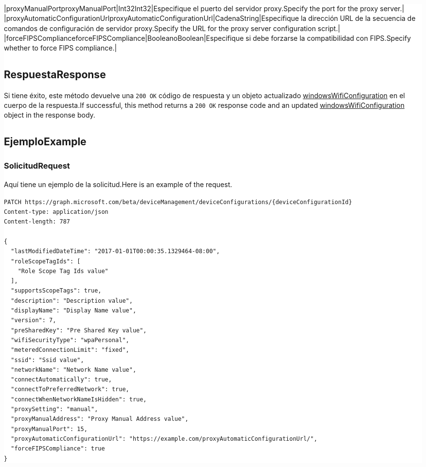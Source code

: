 |<span data-ttu-id="4e4cc-202">proxyManualPort</span><span class="sxs-lookup"><span data-stu-id="4e4cc-202">proxyManualPort</span></span>|<span data-ttu-id="4e4cc-203">Int32</span><span class="sxs-lookup"><span data-stu-id="4e4cc-203">Int32</span></span>|<span data-ttu-id="4e4cc-204">Especifique el puerto del servidor proxy.</span><span class="sxs-lookup"><span data-stu-id="4e4cc-204">Specify the port for the proxy server.</span></span>|
|<span data-ttu-id="4e4cc-205">proxyAutomaticConfigurationUrl</span><span class="sxs-lookup"><span data-stu-id="4e4cc-205">proxyAutomaticConfigurationUrl</span></span>|<span data-ttu-id="4e4cc-206">Cadena</span><span class="sxs-lookup"><span data-stu-id="4e4cc-206">String</span></span>|<span data-ttu-id="4e4cc-207">Especifique la dirección URL de la secuencia de comandos de configuración de servidor proxy.</span><span class="sxs-lookup"><span data-stu-id="4e4cc-207">Specify the URL for the proxy server configuration script.</span></span>|
|<span data-ttu-id="4e4cc-208">forceFIPSCompliance</span><span class="sxs-lookup"><span data-stu-id="4e4cc-208">forceFIPSCompliance</span></span>|<span data-ttu-id="4e4cc-209">Booleano</span><span class="sxs-lookup"><span data-stu-id="4e4cc-209">Boolean</span></span>|<span data-ttu-id="4e4cc-210">Especifique si debe forzarse la compatibilidad con FIPS.</span><span class="sxs-lookup"><span data-stu-id="4e4cc-210">Specify whether to force FIPS compliance.</span></span>|



## <a name="response"></a><span data-ttu-id="4e4cc-211">Respuesta</span><span class="sxs-lookup"><span data-stu-id="4e4cc-211">Response</span></span>
<span data-ttu-id="4e4cc-212">Si tiene éxito, este método devuelve una `200 OK` código de respuesta y un objeto actualizado [windowsWifiConfiguration](../resources/intune-deviceconfig-windowswificonfiguration.md) en el cuerpo de la respuesta.</span><span class="sxs-lookup"><span data-stu-id="4e4cc-212">If successful, this method returns a `200 OK` response code and an updated [windowsWifiConfiguration](../resources/intune-deviceconfig-windowswificonfiguration.md) object in the response body.</span></span>

## <a name="example"></a><span data-ttu-id="4e4cc-213">Ejemplo</span><span class="sxs-lookup"><span data-stu-id="4e4cc-213">Example</span></span>
### <a name="request"></a><span data-ttu-id="4e4cc-214">Solicitud</span><span class="sxs-lookup"><span data-stu-id="4e4cc-214">Request</span></span>
<span data-ttu-id="4e4cc-215">Aquí tiene un ejemplo de la solicitud.</span><span class="sxs-lookup"><span data-stu-id="4e4cc-215">Here is an example of the request.</span></span>
``` http
PATCH https://graph.microsoft.com/beta/deviceManagement/deviceConfigurations/{deviceConfigurationId}
Content-type: application/json
Content-length: 787

{
  "lastModifiedDateTime": "2017-01-01T00:00:35.1329464-08:00",
  "roleScopeTagIds": [
    "Role Scope Tag Ids value"
  ],
  "supportsScopeTags": true,
  "description": "Description value",
  "displayName": "Display Name value",
  "version": 7,
  "preSharedKey": "Pre Shared Key value",
  "wifiSecurityType": "wpaPersonal",
  "meteredConnectionLimit": "fixed",
  "ssid": "Ssid value",
  "networkName": "Network Name value",
  "connectAutomatically": true,
  "connectToPreferredNetwork": true,
  "connectWhenNetworkNameIsHidden": true,
  "proxySetting": "manual",
  "proxyManualAddress": "Proxy Manual Address value",
  "proxyManualPort": 15,
  "proxyAutomaticConfigurationUrl": "https://example.com/proxyAutomaticConfigurationUrl/",
  "forceFIPSCompliance": true
}
```
